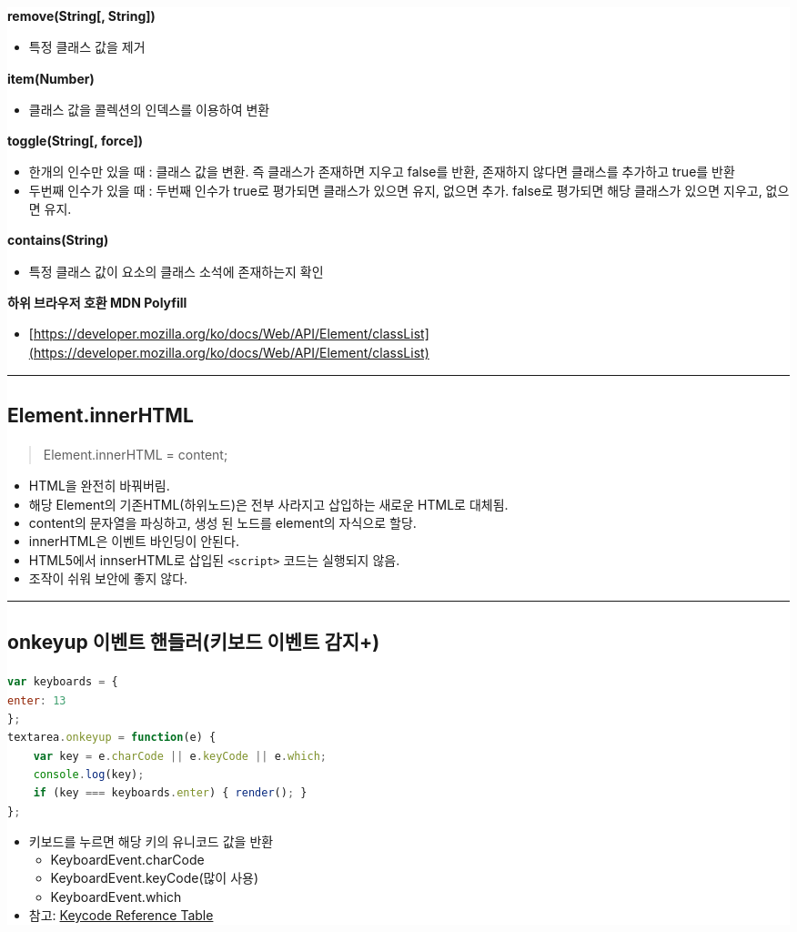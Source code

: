 **remove(String[, String])**

- 특정 클래스 값을 제거

**item(Number)**

- 클래스 값을 콜렉션의 인덱스를 이용하여 변환

**toggle(String[, force])**

- 한개의 인수만 있을 때 : 클래스 값을 변환. 즉 클래스가 존재하면 지우고 false를 반환, 존재하지 않다면 클래스를 추가하고 true를 반환
- 두번째 인수가 있을 때 : 두번째 인수가 true로 평가되면 클래스가 있으면 유지, 없으면 추가. false로 평가되면 해당 클래스가 있으면 지우고, 없으면 유지.

**contains(String)**

- 특정 클래스 값이 요소의 클래스 소석에 존재하는지 확인



**하위 브라우저 호환 MDN Polyfill**

- [https://developer.mozilla.org/ko/docs/Web/API/Element/classList](https://developer.mozilla.org/ko/docs/Web/API/Element/classList)



---

## Element.innerHTML

> Element.innerHTML = content;

- HTML을 완전히 바꿔버림.
- 해당 Element의 기존HTML(하위노드)은 전부 사라지고 삽입하는 새로운 HTML로 대체됨.
- content의 문자열을 파싱하고, 생성 된 노드를 element의 자식으로 할당.
- innerHTML은 이벤트 바인딩이 안된다.
- HTML5에서 innserHTML로 삽입된 `<script>` 코드는 실행되지 않음.
- 조작이 쉬워 보안에 좋지 않다.



---

## onkeyup 이벤트 핸들러(키보드 이벤트 감지+)

```javascript
var keyboards = {
enter: 13
};
textarea.onkeyup = function(e) {
    var key = e.charCode || e.keyCode || e.which;
    console.log(key);
    if (key === keyboards.enter) { render(); }
};
```

- 키보드를 누르면 해당 키의 유니코드 값을 반환
  - KeyboardEvent.charCode
  - KeyboardEvent.keyCode(많이 사용)
  - KeyboardEvent.which
- 참고: [Keycode Reference Table](https://blog.lael.be/post/75)
